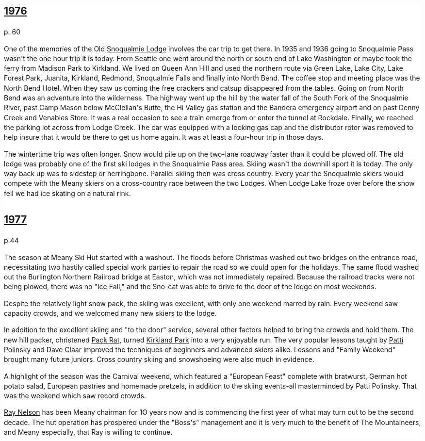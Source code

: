 
## [1976](https://www.mountaineers.org/about/history/the-mountaineer-annuals/indexes-annuals-maps/the-mountaineer-1976)

p. 60

One of the memories of the Old [Snoqualmie Lodge](Snoqualmie-Lodge) involves the car trip to get there. In 1935 and 1936 going to Snoqualmie Pass wasn't the one hour trip it is today. From Seattle one went around the north or south end of Lake Washington or maybe took the ferry from Madison Park to Kirkland. We lived on Queen Ann Hill and used the northern route via Green Lake, Lake City, Lake Forest Park, Juanita, Kirkland, Redmond, Snoqualmie Falls and finally into North Bend. The coffee stop and meeting place was the North Bend Hotel. When they saw us coming the free crackers and catsup disappeared from the tables. Going on from North Bend was an adventure into the wilderness. The highway went up the hill by the water fall of the South Fork of the Snoqualmie River, past Camp Mason below McClellan's Butte, the Hi Valley gas station and the Bandera emergency airport and on past Denny Creek and Venables Store. It was a real occasion to see a train emerge from or enter the tunnel at Rockdale. Finally, we reached the parking lot across from Lodge Creek. The car was equipped with a locking gas cap and the distributor rotor was removed to help insure that it would be there to get us home again. It was at least a four-hour trip in those days.

The wintertime trip was often longer. Snow would pile up on the two-lane roadway faster than it could be plowed off. The old lodge was probably one of the first ski lodges in the Snoqualmie Pass area. Skiing wasn't the downhill sport it is today. The only way back up was to sidestep or herringbone. Parallel skiing then was cross country. Every year the Snoqualmie skiers would compete with the Meany skiers on a cross-country race between the two Lodges. When Lodge Lake froze over before the snow fell we had ice skating on a natural rink.


## [1977](https://www.mountaineers.org/about/history/the-mountaineer-annuals/indexes-annuals-maps/the-mountaineer-1977)

p.44

The season at Meany Ski Hut started with a washout. The floods before Christmas washed out two bridges on the entrance road, necessitating two hastily called special work parties to repair the road so we could open for the holidays. The same flood washed out the Burlington Northern Railroad bridge at Easton, which was not immediately repaired. Because the railroad tracks were not being plowed, there was no "Ice Fall," and the Sno-cat was able to drive to the door of the lodge on most weekends.

Despite the relatively light snow pack, the skiing was excellent, with only one weekend marred by rain. Every weekend saw capacity crowds, and we welcomed many new skiers to the lodge.

In addition to the excellent skiing and "to the door" service, several other factors helped to bring the crowds and hold them. The new hill packer, christened [Pack Rat](Pack-Rat), turned [Kirkland Park](Kirkland-Park) into a very enjoyable run. The very popular lessons taught by [Patti Polinsky](Patti-Polinsky) and [Dave Claar](Dave-Claar) improved the techniques of beginners and advanced skiers alike. Lessons and "Family Weekend" brought many future juniors. Cross country skiing and snowshoeing were also much in evidence.

A highlight of the season was the Carnival weekend, which featured a "European Feast" complete with bratwurst, German hot potato salad, European pastries and homemade pretzels, in addition to the skiing events-all masterminded by Patti Polinsky. That was the weekend which saw record crowds.

[Ray Nelson](Ray-Nelson) has been Meany chairman for 1O years now and is commencing the first year of what may turn out to be the second decade. The hut operation has prospered under the "Boss's" management and it is very much to the benefit of The Mountaineers, and Meany especially, that Ray is willing to continue.
